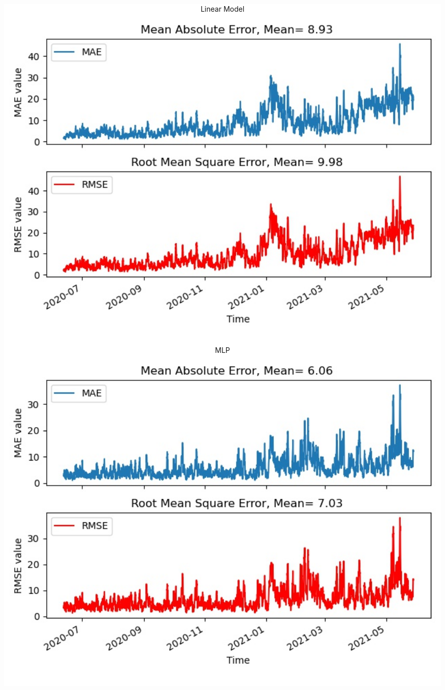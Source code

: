    <td><center>Linear Model<img src="img/linear_metrics.jpg" alt="Linear Model Metrics" style="width:100%"> 
    </td>
<td> <center>MLP<img src="img/mlp_metrics.jpg" alt="MLP Model Metrics" style="width:100%"> </td>
</tr>
<tr>